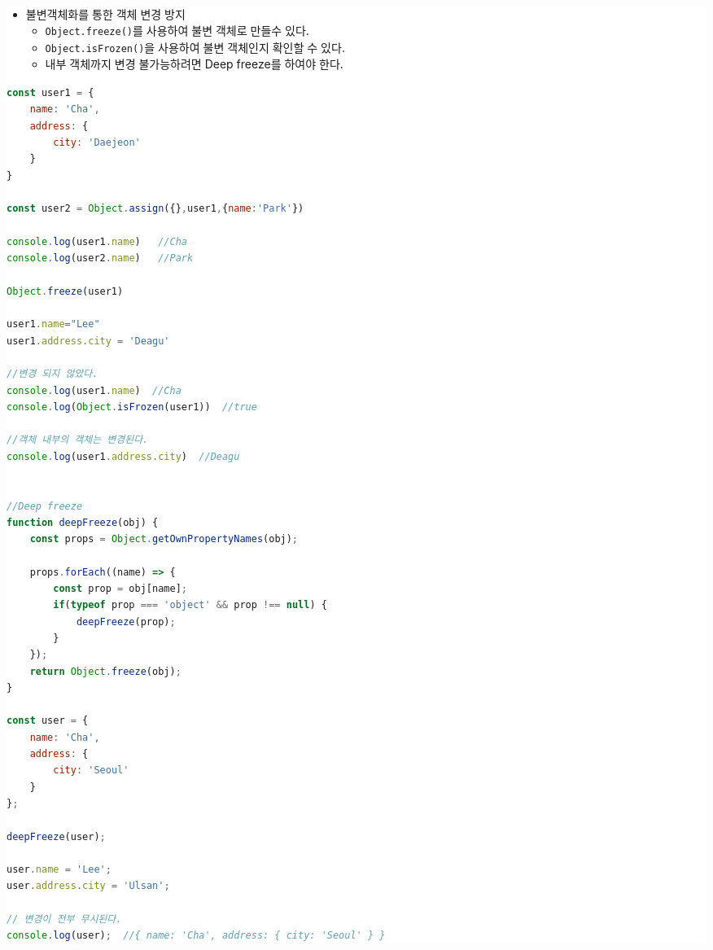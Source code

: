   - 불변객체화를 통한 객체 변경 방지
    - `Object.freeze()`를 사용하여 불변 객체로 만들수 있다.
    - `Object.isFrozen()`을 사용하여 불변 객체인지 확인할 수 있다.
    - 내부 객체까지 변경 불가능하려면 Deep freeze를 하여야 한다.

  ```javascript
  const user1 = {
      name: 'Cha',
      address: {
          city: 'Daejeon'
      }
  }
  
  const user2 = Object.assign({},user1,{name:'Park'})
  
  console.log(user1.name)   //Cha
  console.log(user2.name)   //Park
  
  Object.freeze(user1)
  
  user1.name="Lee" 
  user1.address.city = 'Deagu'
  
  //변경 되지 않았다.
  console.log(user1.name)  //Cha
  console.log(Object.isFrozen(user1))  //true
  
  //객체 내부의 객체는 변경된다.
  console.log(user1.address.city)  //Deagu
  
  
  //Deep freeze
  function deepFreeze(obj) {
      const props = Object.getOwnPropertyNames(obj);
  
      props.forEach((name) => {
          const prop = obj[name];
          if(typeof prop === 'object' && prop !== null) {
              deepFreeze(prop);
          }
      });
      return Object.freeze(obj);
  }
  
  const user = {
      name: 'Cha',
      address: {
          city: 'Seoul'
      }
  };
  
  deepFreeze(user);
  
  user.name = 'Lee';           
  user.address.city = 'Ulsan';
  
  // 변경이 전부 무시된다.
  console.log(user);  //{ name: 'Cha', address: { city: 'Seoul' } }
  ```
